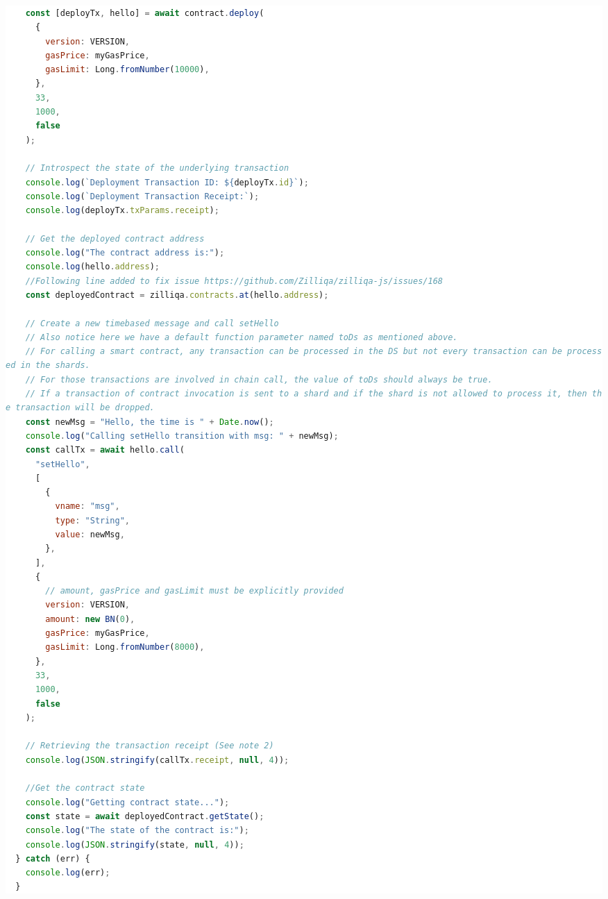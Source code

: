 ```javascript
    const [deployTx, hello] = await contract.deploy(
      {
        version: VERSION,
        gasPrice: myGasPrice,
        gasLimit: Long.fromNumber(10000),
      },
      33,
      1000,
      false
    );

    // Introspect the state of the underlying transaction
    console.log(`Deployment Transaction ID: ${deployTx.id}`);
    console.log(`Deployment Transaction Receipt:`);
    console.log(deployTx.txParams.receipt);

    // Get the deployed contract address
    console.log("The contract address is:");
    console.log(hello.address);
    //Following line added to fix issue https://github.com/Zilliqa/zilliqa-js/issues/168
    const deployedContract = zilliqa.contracts.at(hello.address);

    // Create a new timebased message and call setHello
    // Also notice here we have a default function parameter named toDs as mentioned above.
    // For calling a smart contract, any transaction can be processed in the DS but not every transaction can be processed in the shards.
    // For those transactions are involved in chain call, the value of toDs should always be true.
    // If a transaction of contract invocation is sent to a shard and if the shard is not allowed to process it, then the transaction will be dropped.
    const newMsg = "Hello, the time is " + Date.now();
    console.log("Calling setHello transition with msg: " + newMsg);
    const callTx = await hello.call(
      "setHello",
      [
        {
          vname: "msg",
          type: "String",
          value: newMsg,
        },
      ],
      {
        // amount, gasPrice and gasLimit must be explicitly provided
        version: VERSION,
        amount: new BN(0),
        gasPrice: myGasPrice,
        gasLimit: Long.fromNumber(8000),
      },
      33,
      1000,
      false
    );

    // Retrieving the transaction receipt (See note 2)
    console.log(JSON.stringify(callTx.receipt, null, 4));

    //Get the contract state
    console.log("Getting contract state...");
    const state = await deployedContract.getState();
    console.log("The state of the contract is:");
    console.log(JSON.stringify(state, null, 4));
  } catch (err) {
    console.log(err);
  }
```